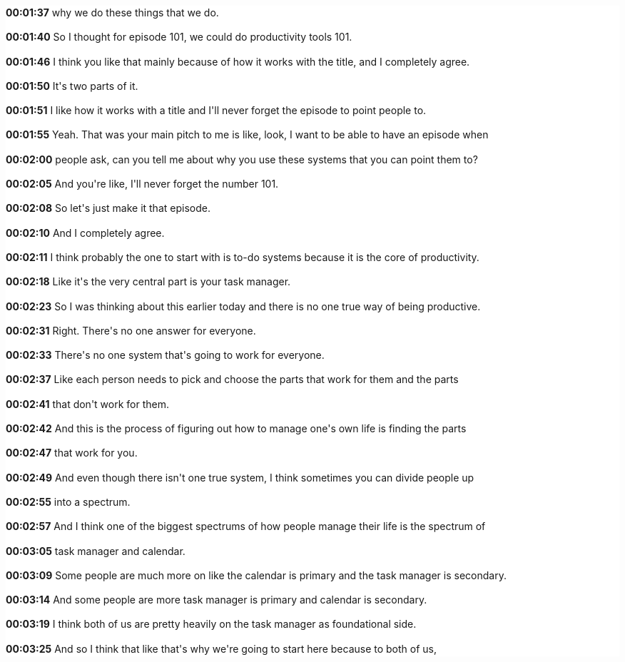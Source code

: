 **00:01:37** why we do these things that we do.

**00:01:40** So I thought for episode 101, we could do productivity tools 101.

**00:01:46** I think you like that mainly because of how it works with the title, and I completely agree.

**00:01:50** It's two parts of it.

**00:01:51** I like how it works with a title and I'll never forget the episode to point people to.

**00:01:55** Yeah. That was your main pitch to me is like, look, I want to be able to have an episode when

**00:02:00** people ask, can you tell me about why you use these systems that you can point them to?

**00:02:05** And you're like, I'll never forget the number 101.

**00:02:08** So let's just make it that episode.

**00:02:10** And I completely agree.

**00:02:11** I think probably the one to start with is to-do systems because it is the core of productivity.

**00:02:18** Like it's the very central part is your task manager.

**00:02:23** So I was thinking about this earlier today and there is no one true way of being productive.

**00:02:31** Right. There's no one answer for everyone.

**00:02:33** There's no one system that's going to work for everyone.

**00:02:37** Like each person needs to pick and choose the parts that work for them and the parts

**00:02:41** that don't work for them.

**00:02:42** And this is the process of figuring out how to manage one's own life is finding the parts

**00:02:47** that work for you.

**00:02:49** And even though there isn't one true system, I think sometimes you can divide people up

**00:02:55** into a spectrum.

**00:02:57** And I think one of the biggest spectrums of how people manage their life is the spectrum of

**00:03:05** task manager and calendar.

**00:03:09** Some people are much more on like the calendar is primary and the task manager is secondary.

**00:03:14** And some people are more task manager is primary and calendar is secondary.

**00:03:19** I think both of us are pretty heavily on the task manager as foundational side.

**00:03:25** And so I think that like that's why we're going to start here because to both of us,
